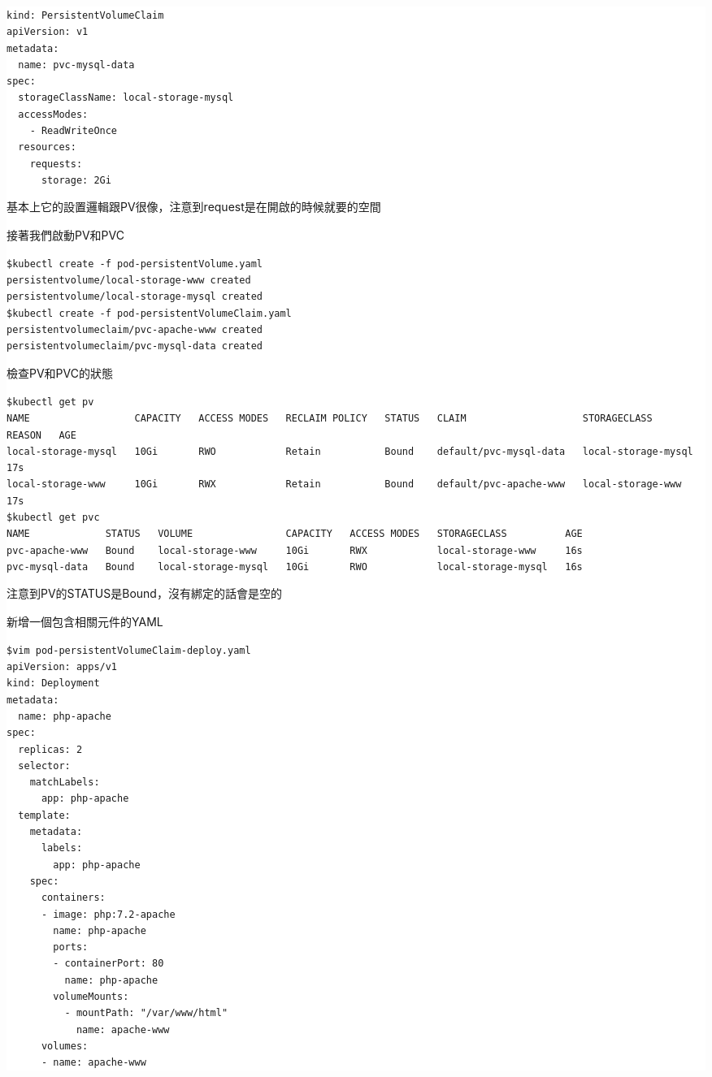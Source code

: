     kind: PersistentVolumeClaim
    apiVersion: v1
    metadata:
      name: pvc-mysql-data
    spec:
      storageClassName: local-storage-mysql
      accessModes:
        - ReadWriteOnce
      resources:
        requests:
          storage: 2Gi

基本上它的設置邏輯跟PV很像，注意到request是在開啟的時候就要的空間

接著我們啟動PV和PVC

    $kubectl create -f pod-persistentVolume.yaml
    persistentvolume/local-storage-www created
    persistentvolume/local-storage-mysql created
    $kubectl create -f pod-persistentVolumeClaim.yaml
    persistentvolumeclaim/pvc-apache-www created
    persistentvolumeclaim/pvc-mysql-data created

檢查PV和PVC的狀態

    $kubectl get pv
    NAME                  CAPACITY   ACCESS MODES   RECLAIM POLICY   STATUS   CLAIM                    STORAGECLASS          REASON   AGE
    local-storage-mysql   10Gi       RWO            Retain           Bound    default/pvc-mysql-data   local-storage-mysql            17s
    local-storage-www     10Gi       RWX            Retain           Bound    default/pvc-apache-www   local-storage-www              17s
    $kubectl get pvc
    NAME             STATUS   VOLUME                CAPACITY   ACCESS MODES   STORAGECLASS          AGE
    pvc-apache-www   Bound    local-storage-www     10Gi       RWX            local-storage-www     16s
    pvc-mysql-data   Bound    local-storage-mysql   10Gi       RWO            local-storage-mysql   16s

注意到PV的STATUS是Bound，沒有綁定的話會是空的

新增一個包含相關元件的YAML

    $vim pod-persistentVolumeClaim-deploy.yaml
    apiVersion: apps/v1
    kind: Deployment
    metadata:
      name: php-apache
    spec:
      replicas: 2
      selector:
        matchLabels:
          app: php-apache
      template:
        metadata:
          labels:
            app: php-apache
        spec:
          containers:
          - image: php:7.2-apache
            name: php-apache
            ports:
            - containerPort: 80
              name: php-apache
            volumeMounts:
              - mountPath: "/var/www/html"
                name: apache-www
          volumes:
          - name: apache-www
